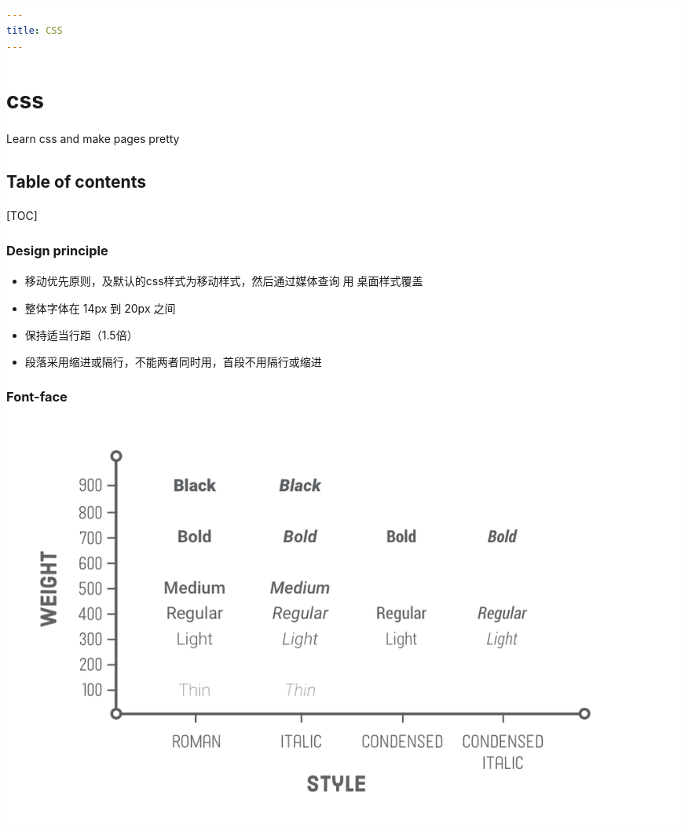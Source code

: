 ```yaml
---
title: CSS
---
```


# css

Learn css and make pages pretty



## Table of contents

[TOC]

### Design principle

* 移动优先原则，及默认的css样式为移动样式，然后通过媒体查询 用 桌面样式覆盖
* 整体字体在 14px 到 20px 之间

* 保持适当行距（1.5倍）

* 段落采用缩进或隔行，不能两者同时用，首段不用隔行或缩进



### Font-face



![font-style](./imgs/font-style.png)
